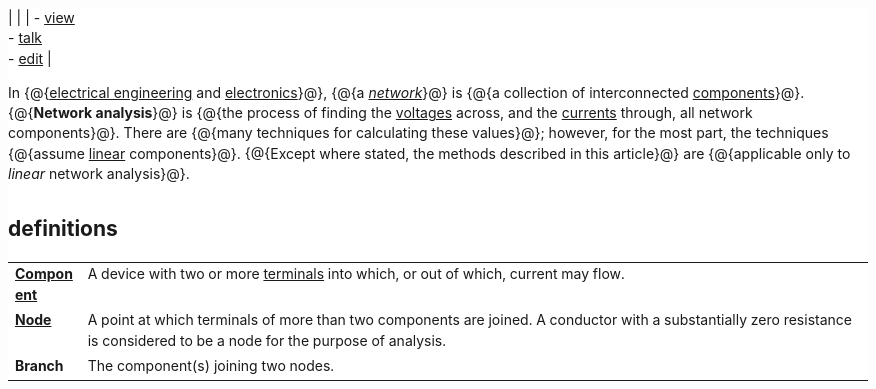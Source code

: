 |
|                                                                                                                                                                                                                                                                                                                                                                                                                                                                                                                                                                                                                                                                                                                                                                                                                                                                                                                                                                                                                                                                                                                | - [view](https://en.wikipedia.org/wiki/Template:Network%20analysis%20navigation) <br/> - [talk](https://en.wikipedia.org/wiki/Template%20talk:Network%20analysis%20navigation) <br/> - [edit](https://en.wikipedia.org/wiki/Special:EditPage/Template%3ANetwork%20analysis%20navigation)                                                                                                                                  |

In {@{[electrical engineering](electrical%20engineering.md) and [electronics](electronics.md)}@}, {@{a _[network](electrical%20network.md)_}@} is {@{a collection of interconnected [components](electronic%20component.md)}@}. {@{__Network analysis__}@} is {@{the process of finding the [voltages](voltage.md) across, and the [currents](electric%20current.md) through, all network components}@}. There are {@{many techniques for calculating these values}@}; however, for the most part, the techniques {@{assume [linear](linear%20circuit.md) components}@}. {@{Except where stated, the methods described in this article}@} are {@{applicable only to _linear_ network analysis}@}. 

## definitions

|                                                 |                                                                                                                                                                                                                                                                                                                                                                                                                                                                                                                                                                                                                                                                             |
| ----------------------------------------------- | --------------------------------------------------------------------------------------------------------------------------------------------------------------------------------------------------------------------------------------------------------------------------------------------------------------------------------------------------------------------------------------------------------------------------------------------------------------------------------------------------------------------------------------------------------------------------------------------------------------------------------------------------------------------------- |
| __[Component](electronic%20component.md)__      | A device with two or more [terminals](terminal%20(electronics).md) into which, or out of which, current may flow.                                                                                                                                                                                                                                                                                                                                                                                                                                                                                                                                                           |
| __[Node](node%20(circuits).md)__                | A point at which terminals of more than two components are joined. A conductor with a substantially zero resistance is considered to be a node for the purpose of analysis.                                                                                                                                                                                                                                                                                                                                                                                                                                                                                                 |
| __Branch__                                      | The component\(s\) joining two nodes.                                                                                                                                                                                                                                                                                                                                                                                                                                                                                                                                                                                                                                       |